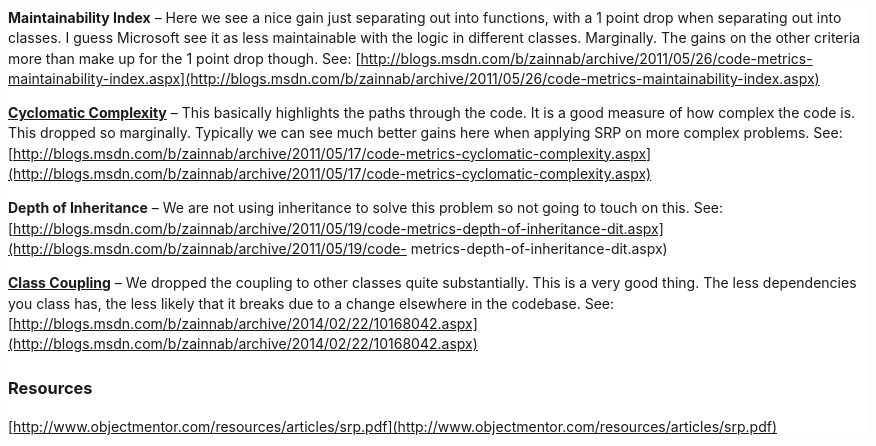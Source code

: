 **Maintainability Index** – Here we see a nice gain just separating out into functions, with a 1 point drop when separating out into classes. I guess Microsoft see it as less maintainable with the logic in different classes. Marginally. The gains on the other criteria more than make up for the 1 point drop though. See: [http://blogs.msdn.com/b/zainnab/archive/2011/05/26/code-metrics-maintainability-index.aspx](http://blogs.msdn.com/b/zainnab/archive/2011/05/26/code-metrics-maintainability-index.aspx) 

[**Cyclomatic Complexity**](http://en.wikipedia.org/wiki/Cyclomatic_complexity) – This basically highlights the paths through the code. It is a good measure of how complex the code is. This dropped so marginally. Typically we can see much better gains here when applying SRP on more complex problems. See: [http://blogs.msdn.com/b/zainnab/archive/2011/05/17/code-metrics-cyclomatic-complexity.aspx](http://blogs.msdn.com/b/zainnab/archive/2011/05/17/code-metrics-cyclomatic-complexity.aspx) 

**Depth of Inheritance** – We are not using inheritance to solve this problem so not going to touch on this. See: [http://blogs.msdn.com/b/zainnab/archive/2011/05/19/code-metrics-depth-of-inheritance-dit.aspx](http://blogs.msdn.com/b/zainnab/archive/2011/05/19/code- metrics-depth-of-inheritance-dit.aspx) 

[**Class Coupling**](http://en.wikipedia.org/wiki/Coupling_(computer_programming)) – We dropped the coupling to other classes quite substantially. This is a very good thing. The less dependencies you class has, the less likely that it breaks due to a change elsewhere in the codebase. See: [http://blogs.msdn.com/b/zainnab/archive/2014/02/22/10168042.aspx](http://blogs.msdn.com/b/zainnab/archive/2014/02/22/10168042.aspx) 

### Resources
[http://www.objectmentor.com/resources/articles/srp.pdf](http://www.objectmentor.com/resources/articles/srp.pdf)
